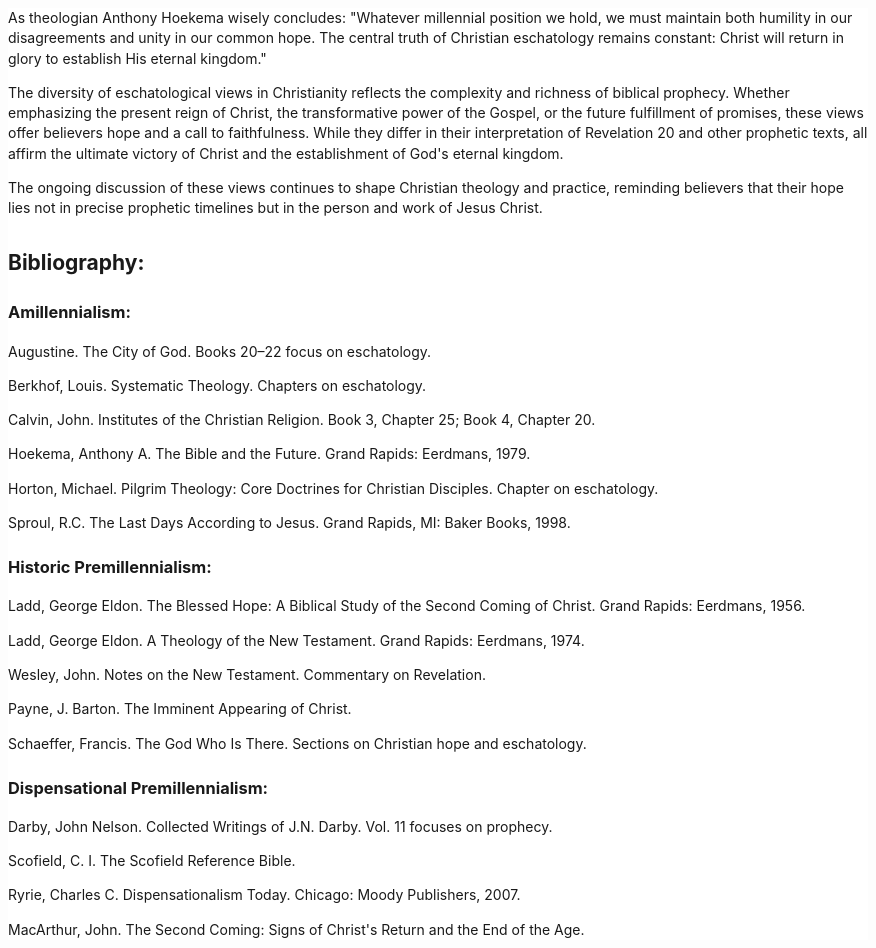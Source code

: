 As theologian Anthony Hoekema wisely concludes:
"Whatever millennial position we hold, we must maintain both humility in our disagreements and unity in our common hope. The central truth of Christian eschatology remains constant: Christ will return in glory to establish His eternal kingdom."

The diversity of eschatological views in Christianity reflects the complexity and richness of biblical prophecy. Whether emphasizing the present reign of Christ, the transformative power of the Gospel, or the future fulfillment of promises, these views offer believers hope and a call to faithfulness. While they differ in their interpretation of Revelation 20 and other prophetic texts, all affirm the ultimate victory of Christ and the establishment of God's eternal kingdom.

The ongoing discussion of these views continues to shape Christian theology and practice, reminding believers that their hope lies not in precise prophetic timelines but in the person and work of Jesus Christ.







## Bibliography:

### Amillennialism:

Augustine. The City of God. Books 20–22 focus on eschatology.

Berkhof, Louis. Systematic Theology. Chapters on eschatology.

Calvin, John. Institutes of the Christian Religion. Book 3, Chapter 25; Book 4, Chapter 20.

Hoekema, Anthony A. The Bible and the Future. Grand Rapids: Eerdmans, 1979.

Horton, Michael. Pilgrim Theology: Core Doctrines for Christian Disciples. Chapter on eschatology.

Sproul, R.C. The Last Days According to Jesus. Grand Rapids, MI: Baker Books, 1998.


### Historic Premillennialism:

Ladd, George Eldon. The Blessed Hope: A Biblical Study of the Second Coming of Christ. Grand Rapids: Eerdmans, 1956.

Ladd, George Eldon. A Theology of the New Testament. Grand Rapids: Eerdmans, 1974.

Wesley, John. Notes on the New Testament. Commentary on Revelation.

Payne, J. Barton. The Imminent Appearing of Christ.

Schaeffer, Francis. The God Who Is There. Sections on Christian hope and eschatology.


### Dispensational Premillennialism:

Darby, John Nelson. Collected Writings of J.N. Darby. Vol. 11 focuses on prophecy.

Scofield, C. I. The Scofield Reference Bible.

Ryrie, Charles C. Dispensationalism Today. Chicago: Moody Publishers, 2007.

MacArthur, John. The Second Coming: Signs of Christ's Return and the End of the Age.
